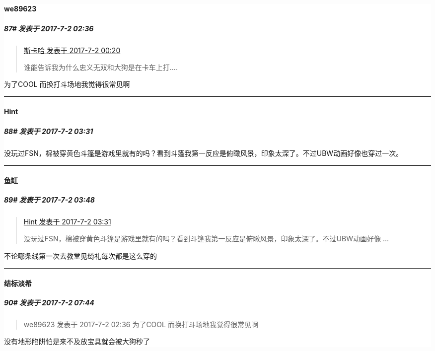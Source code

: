 ####  we89623  
##### 87#       发表于 2017-7-2 02:36



<blockquote><a href="httphttps://bbs.saraba1st.com/2b/forum.php?mod=redirect&amp;goto=findpost&amp;pid=36453655&amp;ptid=1359460" target="_blank">斯卡哈 发表于 2017-7-2 00:20</a>

谁能告诉我为什么忠义无双和大狗是在卡车上打....</blockquote>
为了COOL 而换打斗场地我觉得很常见啊







*****

####  Hint  
##### 88#       发表于 2017-7-2 03:31




没玩过FSN，棉被穿黄色斗篷是游戏里就有的吗？看到斗篷我第一反应是俯瞰风景，印象太深了。不过UBW动画好像也穿过一次。







*****

####  鱼缸  
##### 89#       发表于 2017-7-2 03:48



<blockquote><a href="httphttps://bbs.saraba1st.com/2b/forum.php?mod=redirect&amp;goto=findpost&amp;pid=36454616&amp;ptid=1359460" target="_blank">Hint 发表于 2017-7-2 03:31</a>

没玩过FSN，棉被穿黄色斗篷是游戏里就有的吗？看到斗篷我第一反应是俯瞰风景，印象太深了。不过UBW动画好像 ...</blockquote>
不论哪条线第一次去教堂见绮礼每次都是这么穿的







*****

####  结标淡希  
##### 90#       发表于 2017-7-2 07:44



<blockquote>we89623 发表于 2017-7-2 02:36
为了COOL 而换打斗场地我觉得很常见啊</blockquote>
没有地形陷阱怕是来不及放宝具就会被大狗秒了




